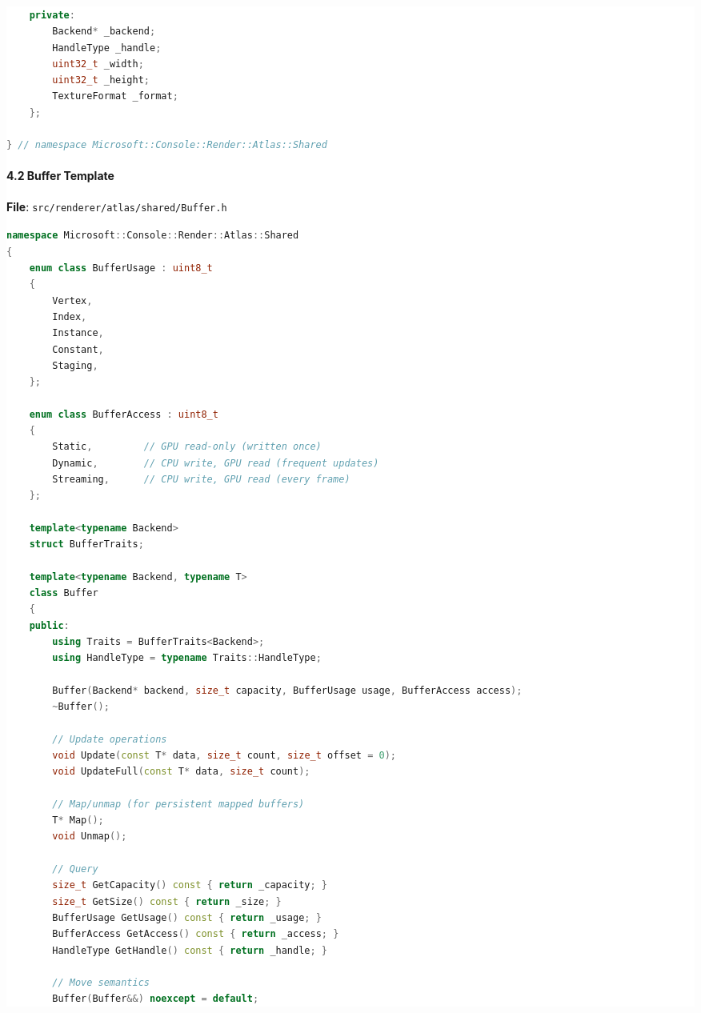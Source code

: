 ```cpp
    private:
        Backend* _backend;
        HandleType _handle;
        uint32_t _width;
        uint32_t _height;
        TextureFormat _format;
    };

} // namespace Microsoft::Console::Render::Atlas::Shared
```

#### 4.2 Buffer Template

**File**: `src/renderer/atlas/shared/Buffer.h`

```cpp
namespace Microsoft::Console::Render::Atlas::Shared
{
    enum class BufferUsage : uint8_t
    {
        Vertex,
        Index,
        Instance,
        Constant,
        Staging,
    };

    enum class BufferAccess : uint8_t
    {
        Static,         // GPU read-only (written once)
        Dynamic,        // CPU write, GPU read (frequent updates)
        Streaming,      // CPU write, GPU read (every frame)
    };

    template<typename Backend>
    struct BufferTraits;

    template<typename Backend, typename T>
    class Buffer
    {
    public:
        using Traits = BufferTraits<Backend>;
        using HandleType = typename Traits::HandleType;

        Buffer(Backend* backend, size_t capacity, BufferUsage usage, BufferAccess access);
        ~Buffer();

        // Update operations
        void Update(const T* data, size_t count, size_t offset = 0);
        void UpdateFull(const T* data, size_t count);

        // Map/unmap (for persistent mapped buffers)
        T* Map();
        void Unmap();

        // Query
        size_t GetCapacity() const { return _capacity; }
        size_t GetSize() const { return _size; }
        BufferUsage GetUsage() const { return _usage; }
        BufferAccess GetAccess() const { return _access; }
        HandleType GetHandle() const { return _handle; }

        // Move semantics
        Buffer(Buffer&&) noexcept = default;
```